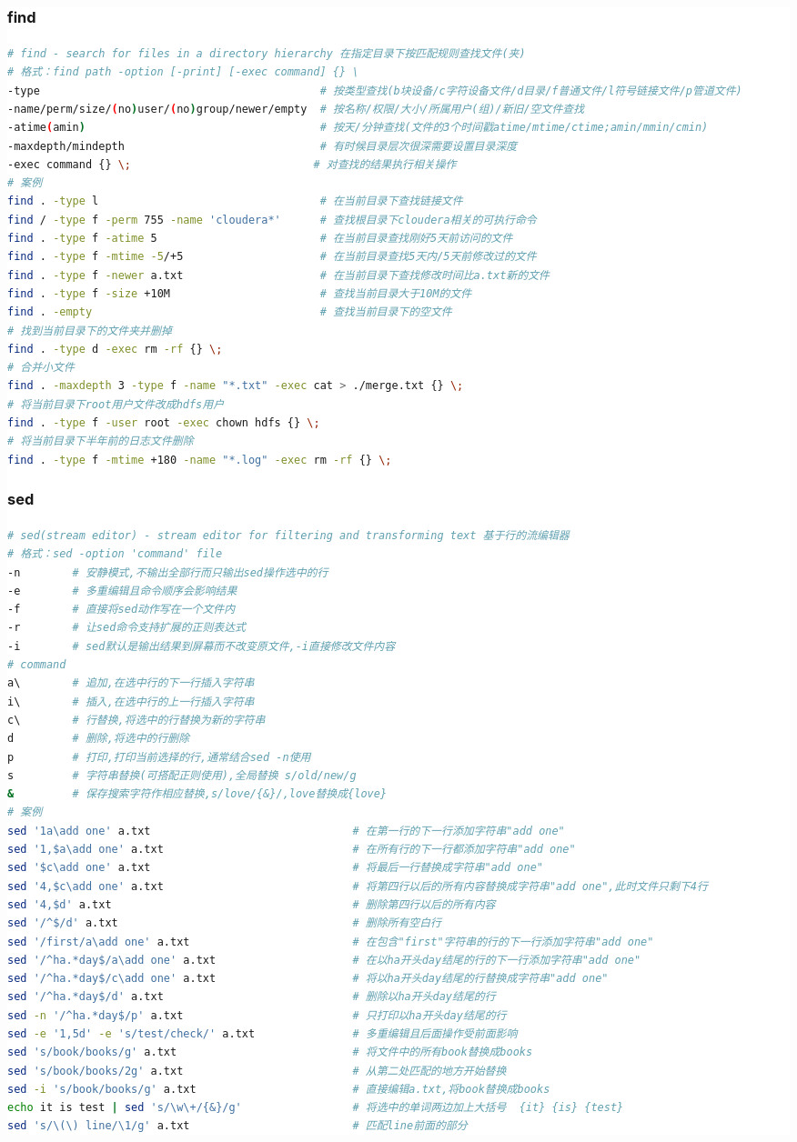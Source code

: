 ### find
```bash
# find - search for files in a directory hierarchy 在指定目录下按匹配规则查找文件(夹)  
# 格式：find path -option [-print] [-exec command] {} \  
-type                                           # 按类型查找(b块设备/c字符设备文件/d目录/f普通文件/l符号链接文件/p管道文件)  
-name/perm/size/(no)user/(no)group/newer/empty  # 按名称/权限/大小/所属用户(组)/新旧/空文件查找  
-atime(amin)                                    # 按天/分钟查找(文件的3个时间戳atime/mtime/ctime;amin/mmin/cmin)  
-maxdepth/mindepth                              # 有时候目录层次很深需要设置目录深度 
-exec command {} \;                            # 对查找的结果执行相关操作  
# 案例  
find . -type l                                  # 在当前目录下查找链接文件  
find / -type f -perm 755 -name 'cloudera*'      # 查找根目录下cloudera相关的可执行命令
find . -type f -atime 5                         # 在当前目录查找刚好5天前访问的文件  
find . -type f -mtime -5/+5                     # 在当前目录查找5天内/5天前修改过的文件  
find . -type f -newer a.txt                     # 在当前目录下查找修改时间比a.txt新的文件  
find . -type f -size +10M                       # 查找当前目录大于10M的文件  
find . -empty                                   # 查找当前目录下的空文件  
# 找到当前目录下的文件夹并删掉  
find . -type d -exec rm -rf {} \;
# 合并小文件
find . -maxdepth 3 -type f -name "*.txt" -exec cat > ./merge.txt {} \;
# 将当前目录下root用户文件改成hdfs用户
find . -type f -user root -exec chown hdfs {} \;
# 将当前目录下半年前的日志文件删除                        
find . -type f -mtime +180 -name "*.log" -exec rm -rf {} \;               
```

### sed
```bash
# sed(stream editor) - stream editor for filtering and transforming text 基于行的流编辑器
# 格式：sed -option 'command' file  
-n        # 安静模式,不输出全部行而只输出sed操作选中的行  
-e        # 多重编辑且命令顺序会影响结果  
-f        # 直接将sed动作写在一个文件内  
-r        # 让sed命令支持扩展的正则表达式  
-i        # sed默认是输出结果到屏幕而不改变原文件,-i直接修改文件内容
# command  
a\        # 追加,在选中行的下一行插入字符串  
i\        # 插入,在选中行的上一行插入字符串  
c\        # 行替换,将选中的行替换为新的字符串  
d         # 删除,将选中的行删除  
p         # 打印,打印当前选择的行,通常结合sed -n使用  
s         # 字符串替换(可搭配正则使用),全局替换 s/old/new/g  
&         # 保存搜索字符作相应替换,s/love/{&}/,love替换成{love}  
# 案例  
sed '1a\add one' a.txt                               # 在第一行的下一行添加字符串"add one"  
sed '1,$a\add one' a.txt                             # 在所有行的下一行都添加字符串"add one"  
sed '$c\add one' a.txt                               # 将最后一行替换成字符串"add one"  
sed '4,$c\add one' a.txt                             # 将第四行以后的所有内容替换成字符串"add one",此时文件只剩下4行  
sed '4,$d' a.txt                                     # 删除第四行以后的所有内容  
sed '/^$/d' a.txt                                    # 删除所有空白行  
sed '/first/a\add one' a.txt                         # 在包含"first"字符串的行的下一行添加字符串"add one"  
sed '/^ha.*day$/a\add one' a.txt                     # 在以ha开头day结尾的行的下一行添加字符串"add one"  
sed '/^ha.*day$/c\add one' a.txt                     # 将以ha开头day结尾的行替换成字符串"add one"  
sed '/^ha.*day$/d' a.txt                             # 删除以ha开头day结尾的行  
sed -n '/^ha.*day$/p' a.txt                          # 只打印以ha开头day结尾的行  
sed -e '1,5d' -e 's/test/check/' a.txt               # 多重编辑且后面操作受前面影响  
sed 's/book/books/g' a.txt                           # 将文件中的所有book替换成books  
sed 's/book/books/2g' a.txt                          # 从第二处匹配的地方开始替换  
sed -i 's/book/books/g' a.txt                        # 直接编辑a.txt,将book替换成books  
echo it is test | sed 's/\w\+/{&}/g'                 # 将选中的单词两边加上大括号  {it} {is} {test}  
sed 's/\(\) line/\1/g' a.txt                         # 匹配line前面的部分  
```